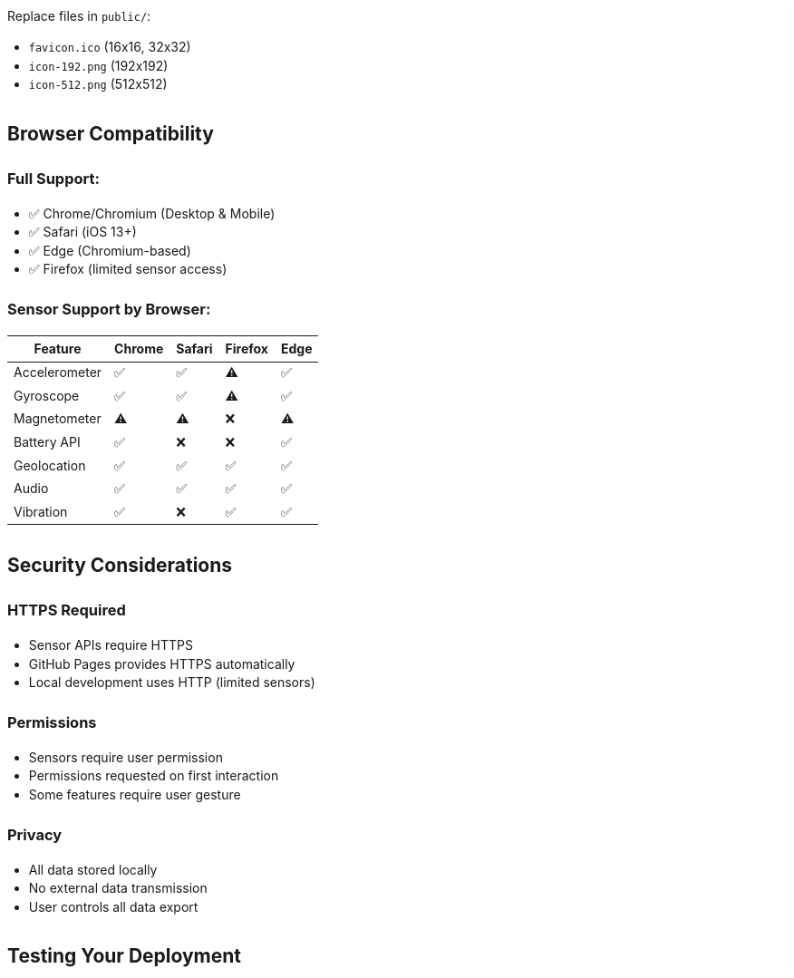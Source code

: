 Replace files in `public/`:
- `favicon.ico` (16x16, 32x32)
- `icon-192.png` (192x192)
- `icon-512.png` (512x512)

## Browser Compatibility

### Full Support:
- ✅ Chrome/Chromium (Desktop & Mobile)
- ✅ Safari (iOS 13+)
- ✅ Edge (Chromium-based)
- ✅ Firefox (limited sensor access)

### Sensor Support by Browser:

| Feature | Chrome | Safari | Firefox | Edge |
|---------|--------|--------|---------|------|
| Accelerometer | ✅ | ✅ | ⚠️ | ✅ |
| Gyroscope | ✅ | ✅ | ⚠️ | ✅ |
| Magnetometer | ⚠️ | ⚠️ | ❌ | ⚠️ |
| Battery API | ✅ | ❌ | ❌ | ✅ |
| Geolocation | ✅ | ✅ | ✅ | ✅ |
| Audio | ✅ | ✅ | ✅ | ✅ |
| Vibration | ✅ | ❌ | ✅ | ✅ |

## Security Considerations

### HTTPS Required
- Sensor APIs require HTTPS
- GitHub Pages provides HTTPS automatically
- Local development uses HTTP (limited sensors)

### Permissions
- Sensors require user permission
- Permissions requested on first interaction
- Some features require user gesture

### Privacy
- All data stored locally
- No external data transmission
- User controls all data export

## Testing Your Deployment
